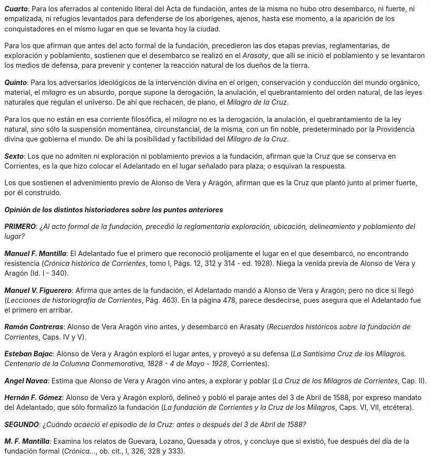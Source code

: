 **_Cuarto_**: Para los aferrados al contenido literal del Acta de fundación, antes de la misma no hubo otro desembarco, ni fuerte, ni empalizada, ni refugios levantados para defenderse de los aborígenes, ajenos, hasta ese momento, a la aparición de los conquistadores en el mismo lugar en que se levanta hoy la ciudad.

Para los que afirman que antes del acto formal de la fundación, precedieron las dos etapas previas, reglamentarias, de exploración y poblamiento, sostienen que el desembarco se realizó en el _Arasaty_, que allí se inició el poblamiento y se levantaron los medios de defensa, para prevenir y contener la reacción natural de los dueños de la tierra.

**_Quinto_**: Para los adversarios ideológicos de la intervención divina en el origen, conservación y conducción del mundo orgánico, material, el _milagro_ es un absurdo, porque supone la derogación, la anulación, el quebrantamiento del orden natural, de las leyes naturales que regulan el universo. De ahí que rechacen, de plano, el _Milagro de la Cruz_.

Para los que no están en esa corriente filosófica, el _milagro_ no es la derogación, la anulación, el quebrantamiento de la ley natural, sino sólo la suspensión momentánea, circunstancial, de la misma, con un fin noble, predeterminado por la Providencia divina que gobierna el mundo. De ahí la posibilidad y factibilidad del _Milagro de la Cruz_.

**_Sexto_**: Los que no admiten ni exploración ni poblamiento previos a la fundación, afirman que la Cruz que se conserva en Corrientes, es la que hizo colocar el Adelantado en el lugar señalado para plaza; o esquivan la respuesta.

Los que sostienen el advenimiento previo de Alonso de Vera y Aragón, afirman que es la Cruz que plantó junto al primer fuerte, por él construido.

_**Opinión de los distintos historiadores sobre los puntos anteriores**_

_**PRIMERO**_: _¿Al acto formal de la fundación, precedió la reglamentaria exploración, ubicación, delineamiento y poblamiento del lugar?_

**_Manuel F. Mantilla_**: El Adelantado fue el primero que reconoció prolijamente el lugar en el que desembarcó, no encontrando resistencia (_Crónica histórica de Corrientes_, tomo I, Págs. 12, 312 y 314 - ed. 1928). Niega la venida previa de Alonso de Vera y Aragón (Id. I - 340).

**_Manuel V. Figuerero_**: Afirma que antes de la fundación, el Adelantado mandó a Alonso de Vera y Aragón; pero no dice si llegó (_Lecciones de historiografía de Corrientes_, Pág. 463). En la página 478, parece desdecirse, pues asegura que el Adelantado fue el primero en arribar.

**_Ramón Contreras_**: Alonso de Vera Aragón vino antes, y desembarcó en Arasaty (_Recuerdos históricos sobre la fundación de Corrientes_, Caps. IV y V).

**_Esteban Bajac_**: Alonso de Vera y Aragón exploró el lugar antes, y proveyó a su defensa (_La Santísima Cruz de los Milagros. Centenario de la Columna Conmemorativa, 1828 - 4 de Mayo - 1928_, Corrientes).

**_Angel Navea_**: Estima que Alonso de Vera y Aragón vino antes, a explorar y poblar (_La Cruz de los Milagros de Corrientes_, Cap. II).

**_Hernán F. Gómez_**: Alonso de Vera y Aragón exploró, delineó y pobló el paraje antes del 3 de Abril de 1588, por expreso mandato del Adelantado, que sólo formalizó la fundación (_La fundación de Corrientes y la Cruz de los Milagros_, Caps. VI, VII, etcétera).

_**SEGUNDO**_: _¿Cuándo acaeció el episodio de la Cruz: antes o después del 3 de Abril de 1588?_

**_M. F. Mantilla_**: Examina los relatos de Guevara, Lozano, Quesada y otros, y concluye que si existió, fue después del día de la fundación formal (_Crónica..._, ob. cit., I, 326, 328 y 333).
